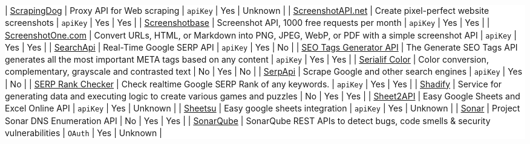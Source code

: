 | [ScrapingDog](https://www.scrapingdog.com/)                                                                                               | Proxy API for Web scraping                                                                                                                                                                                                                            | `apiKey`        | Yes   | Unknown |
| [ScreenshotAPI.net](https://screenshotapi.net/)                                                                                           | Create pixel-perfect website screenshots                                                                                                                                                                                                              | `apiKey`        | Yes   | Yes     |
| [Screenshotbase](https://screenshotbase.com/)                                                                                             | Screenshot API, 1000 free requests per month                                                                                                                                                                                                          | `apiKey`        | Yes   | Yes     |
| [ScreenshotOne.com](https://screenshotone.com/)                                                                                           | Convert URLs, HTML, or Markdown into PNG, JPEG, WebP, or PDF with a simple screenshot API                                                                                                                                                             | `apiKey`        | Yes   | Yes     |
| [SearchApi](https://www.searchapi.io/)                                                                                                    | Real-Time Google SERP API                                                                                                                                                                                                                             | `apiKey`        | Yes   | No      |
| [SEO Tags Generator API](https://apyhub.com/utility/sharpapi-generate-seo-tags)                                                           | The Generate SEO Tags API generates all the most important META tags based on any content                                                                                                                                                             | `apiKey`        | Yes   | Yes     |
| [Serialif Color](https://color.serialif.com/)                                                                                             | Color conversion, complementary, grayscale and contrasted text                                                                                                                                                                                        | No              | Yes   | No      |
| [SerpApi](https://serpapi.com/)                                                                                                           | Scrape Google and other search engines                                                                                                                                                                                                                | `apiKey`        | Yes   | No      |
| [SERP Rank Checker](https://apyhub.com/utility/serp-rank)                                                                                 | Check realtime Google SERP Rank of any keywords.                                                                                                                                                                                                      | `apiKey`        | Yes   | Yes     |
| [Shadify](https://github.com/cheatsnake/shadify)                                                                                          | Service for generating data and executing logic to create various games and puzzles                                                                                                                                                                   | No              | Yes   | Yes     |
| [Sheet2API](https://sheet2api.com/)                                                                                                       | Easy Google Sheets and Excel Online API                                                                                                                                                                                                               | `apiKey`        | Yes   | Unknown |
| [Sheetsu](https://sheetsu.com/)                                                                                                           | Easy google sheets integration                                                                                                                                                                                                                        | `apiKey`        | Yes   | Unknown |
| [Sonar](https://github.com/Cgboal/SonarSearch)                                                                                            | Project Sonar DNS Enumeration API                                                                                                                                                                                                                     | No              | Yes   | Yes     |
| [SonarQube](https://sonarcloud.io/web_api)                                                                                                | SonarQube REST APIs to detect bugs, code smells & security vulnerabilities                                                                                                                                                                            | `OAuth`         | Yes   | Unknown |
